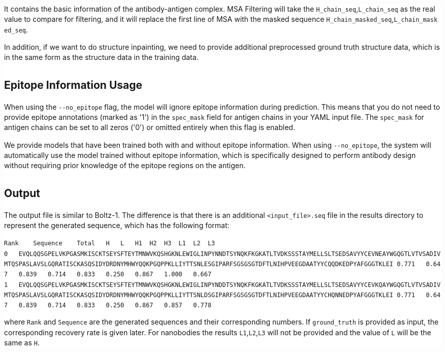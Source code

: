 It contains the basic information of the antibody-antigen complex. MSA Filtering will take the `H_chain_seq`,`L_chain_seq` as the real value to compare for filtering, and it will replace the first line of MSA with the masked sequence `H_chain_masked_seq`,`L_chain_masked_seq`.

In addition, if we want to do structure inpainting, we need to provide additional preprocessed ground truth structure data, which is in the same form as the structure data in the training data.

## Epitope Information Usage

When using the `--no_epitope` flag, the model will ignore epitope information during prediction. This means that you do not need to provide epitope annotations (marked as '1') in the `spec_mask` field for antigen chains in your YAML input file. The `spec_mask` for antigen chains can be set to all zeros ('0') or omitted entirely when this flag is enabled.

We provide models that have been trained both with and without epitope information. When using `--no_epitope`, the system will automatically use the model trained without epitope information, which is specifically designed to perform antibody design without requiring prior knowledge of the epitope regions on the antigen.

## Output
The output file is similar to Boltz-1. The difference is that there is an additional `<input_file>.seq` file in the results directory to represent the generated sequence, which has the following format:

```csv
Rank	Sequence	Total	H	L	H1	H2	H3	L1	L2	L3
0	EVQLQQSGPELVKPGASMKISCKTSEYSFTEYTMNWVKQSHGKNLEWIGLINPYNNDTSYNQKFKGKATLTVDKSSSTAYMELLSLTSEDSAVYYCEVNEAYWGQGTLVTVSADIVMTQSPASLAVSLGQRATISCKASQSIDYDRDNYMHWYQQKPGQPPKLLIYTTSNLESGIPARFSGSGSGTDFTLNIHPVEEGDAATYYCQQDKEDPYAFGGGTKLEI	0.771	0.647	0.839	0.714	0.833	0.250	0.867	1.000	0.667
1	EVQLQQSGPELVKPGASMKISCKTSEYSFTEYTMNWVKQSHGKNLEWIGLINPYNDDTSYNQKFKGKATLTVDKSSSTAYMELLSLTSEDSAVYYCEVKQAYWGQGTLVTVSADIVMTQSPASLAVSLGQRATISCKASQSIDYDRDNYMHWYQQKPGQPPKLLIYTTSNLDSGIPARFSGSGSGTDFTLNIHPVEEGDAATYYCHQNNEDPYAFGGGTKLEI	0.771	0.647	0.839	0.714	0.833	0.250	0.867	0.857	0.778
```

where `Rank` and `Sequence` are the generated sequences and their corresponding numbers. If `ground_truth` is provided as input, the corresponding recovery rate is given later. For nanobodies the results `L1`,`L2`,`L3` will not be provided and the value of `L` will be the same as `H`.
